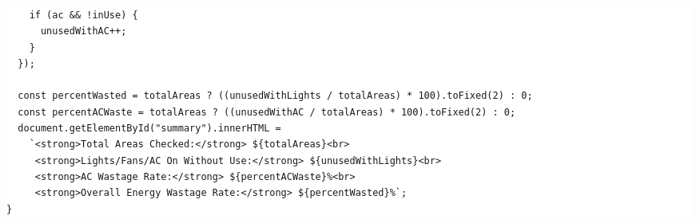         if (ac && !inUse) {
          unusedWithAC++;
        }
      });

      const percentWasted = totalAreas ? ((unusedWithLights / totalAreas) * 100).toFixed(2) : 0;
      const percentACWaste = totalAreas ? ((unusedWithAC / totalAreas) * 100).toFixed(2) : 0;
      document.getElementById("summary").innerHTML =
        `<strong>Total Areas Checked:</strong> ${totalAreas}<br>
         <strong>Lights/Fans/AC On Without Use:</strong> ${unusedWithLights}<br>
         <strong>AC Wastage Rate:</strong> ${percentACWaste}%<br>
         <strong>Overall Energy Wastage Rate:</strong> ${percentWasted}%`;
    }
  </script>
</body>
</html>
